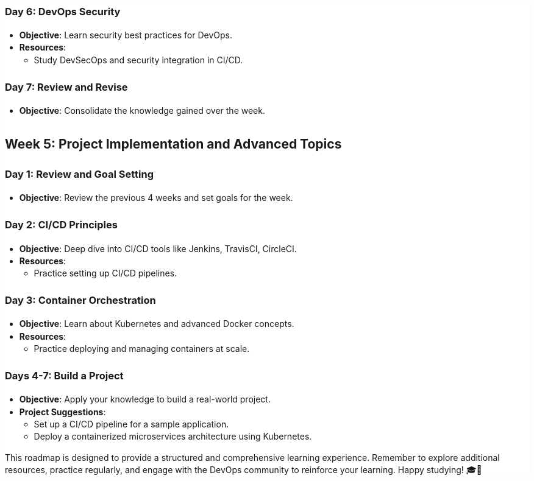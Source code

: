 ### Day 6: DevOps Security
- **Objective**: Learn security best practices for DevOps.
- **Resources**:
  - Study DevSecOps and security integration in CI/CD.

### Day 7: Review and Revise
- **Objective**: Consolidate the knowledge gained over the week.

## Week 5: Project Implementation and Advanced Topics

### Day 1: Review and Goal Setting
- **Objective**: Review the previous 4 weeks and set goals for the week.

### Day 2: CI/CD Principles
- **Objective**: Deep dive into CI/CD tools like Jenkins, TravisCI, CircleCI.
- **Resources**:
  - Practice setting up CI/CD pipelines.

### Day 3: Container Orchestration
- **Objective**: Learn about Kubernetes and advanced Docker concepts.
- **Resources**:
  - Practice deploying and managing containers at scale.

### Days 4-7: Build a Project
- **Objective**: Apply your knowledge to build a real-world project.
- **Project Suggestions**:
  - Set up a CI/CD pipeline for a sample application.
  - Deploy a containerized microservices architecture using Kubernetes.

This roadmap is designed to provide a structured and comprehensive learning experience. Remember to explore additional resources, practice regularly, and engage with the DevOps community to reinforce your learning. Happy studying! 🎓🚀
